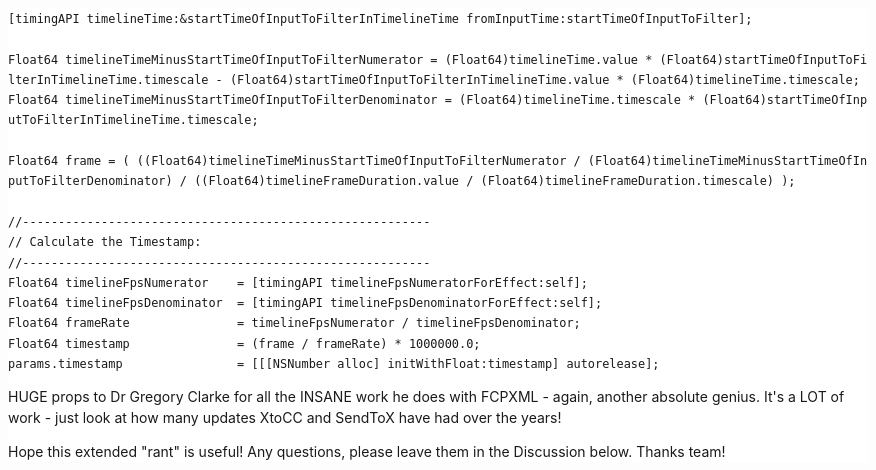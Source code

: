 ```objc
[timingAPI timelineTime:&startTimeOfInputToFilterInTimelineTime fromInputTime:startTimeOfInputToFilter];

Float64 timelineTimeMinusStartTimeOfInputToFilterNumerator = (Float64)timelineTime.value * (Float64)startTimeOfInputToFilterInTimelineTime.timescale - (Float64)startTimeOfInputToFilterInTimelineTime.value * (Float64)timelineTime.timescale;
Float64 timelineTimeMinusStartTimeOfInputToFilterDenominator = (Float64)timelineTime.timescale * (Float64)startTimeOfInputToFilterInTimelineTime.timescale;

Float64 frame = ( ((Float64)timelineTimeMinusStartTimeOfInputToFilterNumerator / (Float64)timelineTimeMinusStartTimeOfInputToFilterDenominator) / ((Float64)timelineFrameDuration.value / (Float64)timelineFrameDuration.timescale) );

//---------------------------------------------------------
// Calculate the Timestamp:
//---------------------------------------------------------
Float64 timelineFpsNumerator    = [timingAPI timelineFpsNumeratorForEffect:self];
Float64 timelineFpsDenominator  = [timingAPI timelineFpsDenominatorForEffect:self];
Float64 frameRate               = timelineFpsNumerator / timelineFpsDenominator;
Float64 timestamp               = (frame / frameRate) * 1000000.0;
params.timestamp                = [[[NSNumber alloc] initWithFloat:timestamp] autorelease];
```

HUGE props to Dr Gregory Clarke for all the INSANE work he does with FCPXML - again, another absolute genius. It's a LOT of work - just look at how many updates XtoCC and SendToX have had over the years!

Hope this extended "rant" is useful! Any questions, please leave them in the Discussion below. Thanks team!
